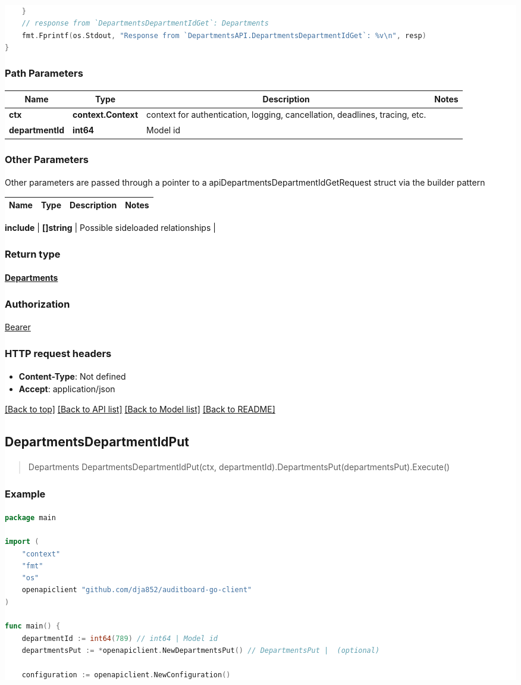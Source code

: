 ```go
	}
	// response from `DepartmentsDepartmentIdGet`: Departments
	fmt.Fprintf(os.Stdout, "Response from `DepartmentsAPI.DepartmentsDepartmentIdGet`: %v\n", resp)
}
```

### Path Parameters


Name | Type | Description  | Notes
------------- | ------------- | ------------- | -------------
**ctx** | **context.Context** | context for authentication, logging, cancellation, deadlines, tracing, etc.
**departmentId** | **int64** | Model id | 

### Other Parameters

Other parameters are passed through a pointer to a apiDepartmentsDepartmentIdGetRequest struct via the builder pattern


Name | Type | Description  | Notes
------------- | ------------- | ------------- | -------------

 **include** | **[]string** | Possible sideloaded relationships | 

### Return type

[**Departments**](Departments.md)

### Authorization

[Bearer](../README.md#Bearer)

### HTTP request headers

- **Content-Type**: Not defined
- **Accept**: application/json

[[Back to top]](#) [[Back to API list]](../README.md#documentation-for-api-endpoints)
[[Back to Model list]](../README.md#documentation-for-models)
[[Back to README]](../README.md)


## DepartmentsDepartmentIdPut

> Departments DepartmentsDepartmentIdPut(ctx, departmentId).DepartmentsPut(departmentsPut).Execute()



### Example

```go
package main

import (
	"context"
	"fmt"
	"os"
	openapiclient "github.com/dja852/auditboard-go-client"
)

func main() {
	departmentId := int64(789) // int64 | Model id
	departmentsPut := *openapiclient.NewDepartmentsPut() // DepartmentsPut |  (optional)

	configuration := openapiclient.NewConfiguration()
```